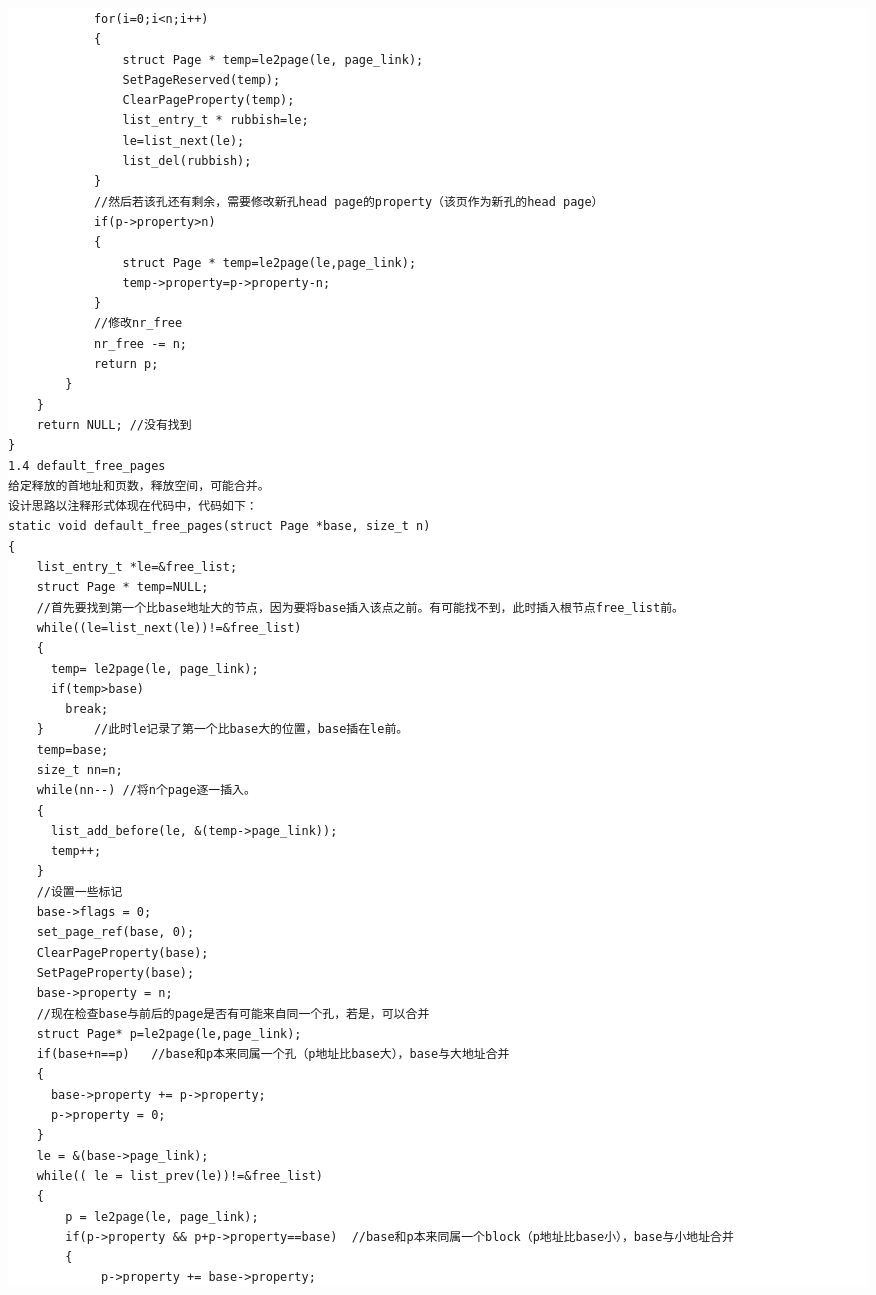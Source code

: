 ```
		    for(i=0;i<n;i++)
		    {
		    	struct Page * temp=le2page(le, page_link);
		    	SetPageReserved(temp);
		        ClearPageProperty(temp);
		        list_entry_t * rubbish=le;
		        le=list_next(le);
		        list_del(rubbish);
		    }
			//然后若该孔还有剩余，需要修改新孔head page的property（该页作为新孔的head page）
		    if(p->property>n)
		    {
		    	struct Page * temp=le2page(le,page_link);
		    	temp->property=p->property-n;
		    }
			//修改nr_free
		    nr_free -= n;
		    return p;
		}
	}
	return NULL; //没有找到
}
1.4 default_free_pages
给定释放的首地址和页数，释放空间，可能合并。
设计思路以注释形式体现在代码中，代码如下：
static void default_free_pages(struct Page *base, size_t n)
{
    list_entry_t *le=&free_list;
    struct Page * temp=NULL;
	//首先要找到第一个比base地址大的节点，因为要将base插入该点之前。有可能找不到，此时插入根节点free_list前。
    while((le=list_next(le))!=&free_list)
    {
      temp= le2page(le, page_link);
      if(temp>base)
        break;
    }		//此时le记录了第一个比base大的位置，base插在le前。
    temp=base;
    size_t nn=n;
    while(nn--)	//将n个page逐一插入。
    {
      list_add_before(le, &(temp->page_link));
      temp++;
    }
    //设置一些标记
    base->flags = 0;
    set_page_ref(base, 0);
    ClearPageProperty(base);
    SetPageProperty(base);
    base->property = n;
    //现在检查base与前后的page是否有可能来自同一个孔，若是，可以合并
    struct Page* p=le2page(le,page_link);
    if(base+n==p)	//base和p本来同属一个孔（p地址比base大），base与大地址合并
    {
      base->property += p->property;
      p->property = 0;
    }
    le = &(base->page_link);
    while(( le = list_prev(le))!=&free_list)
    {
    	p = le2page(le, page_link);
    	if(p->property && p+p->property==base)	//base和p本来同属一个block（p地址比base小），base与小地址合并
    	{
    		 p->property += base->property;
```